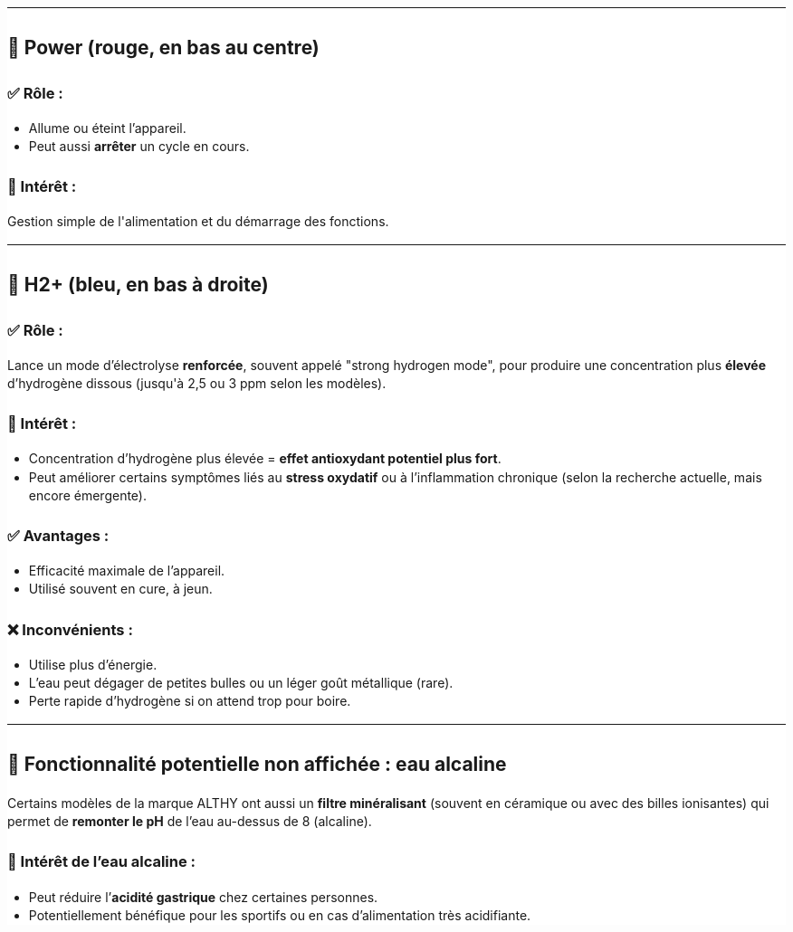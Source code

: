 ------

## 🔘 **Power (rouge, en bas au centre)**

### ✅ Rôle :

- Allume ou éteint l’appareil.
- Peut aussi **arrêter** un cycle en cours.

### 🧠 Intérêt :

Gestion simple de l'alimentation et du démarrage des fonctions.

------

## 🔘 **H2+ (bleu, en bas à droite)**

### ✅ Rôle :

Lance un mode d’électrolyse **renforcée**, souvent appelé "strong hydrogen mode", pour produire une concentration plus **élevée** d’hydrogène dissous (jusqu'à 2,5 ou 3 ppm selon les modèles).

### 🧠 Intérêt :

- Concentration d’hydrogène plus élevée = **effet antioxydant potentiel plus fort**.
- Peut améliorer certains symptômes liés au **stress oxydatif** ou à l’inflammation chronique (selon la recherche actuelle, mais encore émergente).

### ✅ Avantages :

- Efficacité maximale de l’appareil.
- Utilisé souvent en cure, à jeun.

### ❌ Inconvénients :

- Utilise plus d’énergie.
- L’eau peut dégager de petites bulles ou un léger goût métallique (rare).
- Perte rapide d’hydrogène si on attend trop pour boire.

------

## 🧪 Fonctionnalité potentielle non affichée : **eau alcaline**

Certains modèles de la marque ALTHY ont aussi un **filtre minéralisant** (souvent en céramique ou avec des billes ionisantes) qui permet de **remonter le pH** de l’eau au-dessus de 8 (alcaline).

### 🧠 Intérêt de l’eau alcaline :

- Peut réduire l’**acidité gastrique** chez certaines personnes.
- Potentiellement bénéfique pour les sportifs ou en cas d’alimentation très acidifiante.
